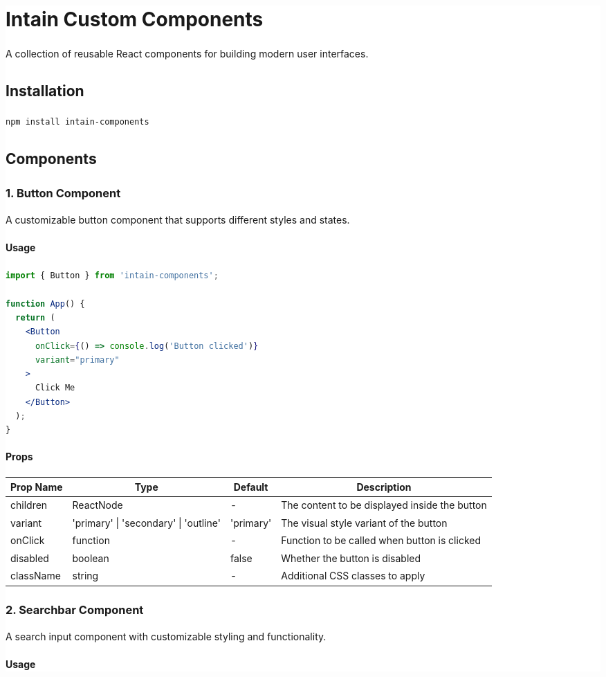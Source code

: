 # Intain Custom Components

A collection of reusable React components for building modern user interfaces.

## Installation

```bash
npm install intain-components
```

## Components

### 1. Button Component

A customizable button component that supports different styles and states.

#### Usage

```jsx
import { Button } from 'intain-components';

function App() {
  return (
    <Button 
      onClick={() => console.log('Button clicked')}
      variant="primary"
    >
      Click Me
    </Button>
  );
}
```

#### Props

| Prop Name | Type | Default | Description |
|-----------|------|---------|-------------|
| children | ReactNode | - | The content to be displayed inside the button |
| variant | 'primary' \| 'secondary' \| 'outline' | 'primary' | The visual style variant of the button |
| onClick | function | - | Function to be called when button is clicked |
| disabled | boolean | false | Whether the button is disabled |
| className | string | - | Additional CSS classes to apply |

### 2. Searchbar Component

A search input component with customizable styling and functionality.

#### Usage
